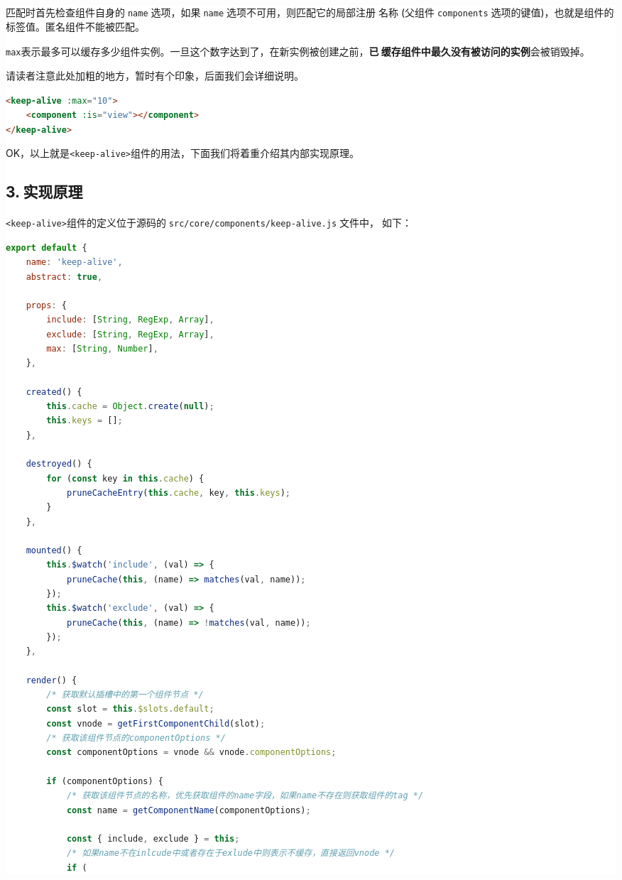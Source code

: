 匹配时首先检查组件自身的 `name` 选项，如果 `name` 选项不可用，则匹配它的局部注册
名称 (父组件 `components` 选项的键值)，也就是组件的标签值。匿名组件不能被匹配。

`max`表示最多可以缓存多少组件实例。一旦这个数字达到了，在新实例被创建之前，**已
缓存组件中最久没有被访问的实例**会被销毁掉。

请读者注意此处加粗的地方，暂时有个印象，后面我们会详细说明。

```html
<keep-alive :max="10">
	<component :is="view"></component>
</keep-alive>
```

OK，以上就是`<keep-alive>`组件的用法，下面我们将着重介绍其内部实现原理。

## 3. 实现原理

`<keep-alive>`组件的定义位于源码的 `src/core/components/keep-alive.js` 文件中，
如下：

```javascript
export default {
	name: 'keep-alive',
	abstract: true,

	props: {
		include: [String, RegExp, Array],
		exclude: [String, RegExp, Array],
		max: [String, Number],
	},

	created() {
		this.cache = Object.create(null);
		this.keys = [];
	},

	destroyed() {
		for (const key in this.cache) {
			pruneCacheEntry(this.cache, key, this.keys);
		}
	},

	mounted() {
		this.$watch('include', (val) => {
			pruneCache(this, (name) => matches(val, name));
		});
		this.$watch('exclude', (val) => {
			pruneCache(this, (name) => !matches(val, name));
		});
	},

	render() {
		/* 获取默认插槽中的第一个组件节点 */
		const slot = this.$slots.default;
		const vnode = getFirstComponentChild(slot);
		/* 获取该组件节点的componentOptions */
		const componentOptions = vnode && vnode.componentOptions;

		if (componentOptions) {
			/* 获取该组件节点的名称，优先获取组件的name字段，如果name不存在则获取组件的tag */
			const name = getComponentName(componentOptions);

			const { include, exclude } = this;
			/* 如果name不在inlcude中或者存在于exlude中则表示不缓存，直接返回vnode */
			if (
```